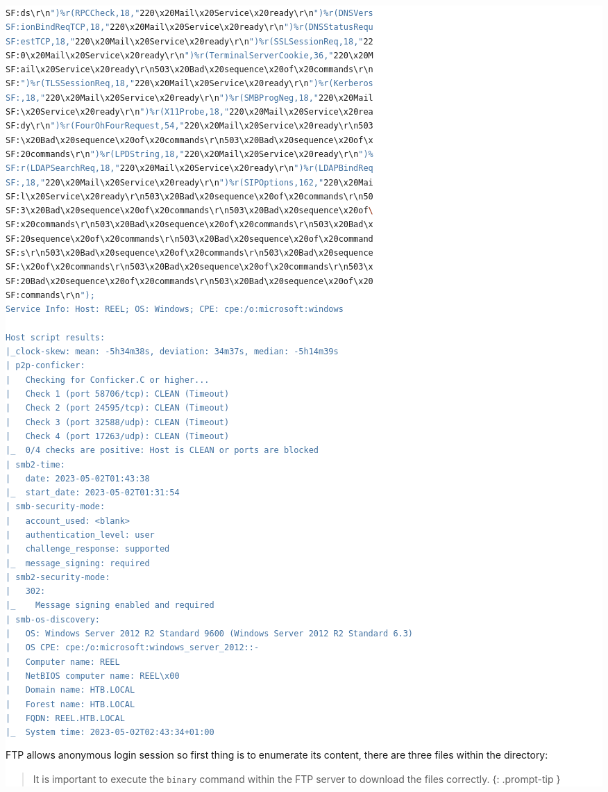 ```bash
SF:ds\r\n")%r(RPCCheck,18,"220\x20Mail\x20Service\x20ready\r\n")%r(DNSVers
SF:ionBindReqTCP,18,"220\x20Mail\x20Service\x20ready\r\n")%r(DNSStatusRequ
SF:estTCP,18,"220\x20Mail\x20Service\x20ready\r\n")%r(SSLSessionReq,18,"22
SF:0\x20Mail\x20Service\x20ready\r\n")%r(TerminalServerCookie,36,"220\x20M
SF:ail\x20Service\x20ready\r\n503\x20Bad\x20sequence\x20of\x20commands\r\n
SF:")%r(TLSSessionReq,18,"220\x20Mail\x20Service\x20ready\r\n")%r(Kerberos
SF:,18,"220\x20Mail\x20Service\x20ready\r\n")%r(SMBProgNeg,18,"220\x20Mail
SF:\x20Service\x20ready\r\n")%r(X11Probe,18,"220\x20Mail\x20Service\x20rea
SF:dy\r\n")%r(FourOhFourRequest,54,"220\x20Mail\x20Service\x20ready\r\n503
SF:\x20Bad\x20sequence\x20of\x20commands\r\n503\x20Bad\x20sequence\x20of\x
SF:20commands\r\n")%r(LPDString,18,"220\x20Mail\x20Service\x20ready\r\n")%
SF:r(LDAPSearchReq,18,"220\x20Mail\x20Service\x20ready\r\n")%r(LDAPBindReq
SF:,18,"220\x20Mail\x20Service\x20ready\r\n")%r(SIPOptions,162,"220\x20Mai
SF:l\x20Service\x20ready\r\n503\x20Bad\x20sequence\x20of\x20commands\r\n50
SF:3\x20Bad\x20sequence\x20of\x20commands\r\n503\x20Bad\x20sequence\x20of\
SF:x20commands\r\n503\x20Bad\x20sequence\x20of\x20commands\r\n503\x20Bad\x
SF:20sequence\x20of\x20commands\r\n503\x20Bad\x20sequence\x20of\x20command
SF:s\r\n503\x20Bad\x20sequence\x20of\x20commands\r\n503\x20Bad\x20sequence
SF:\x20of\x20commands\r\n503\x20Bad\x20sequence\x20of\x20commands\r\n503\x
SF:20Bad\x20sequence\x20of\x20commands\r\n503\x20Bad\x20sequence\x20of\x20
SF:commands\r\n");
Service Info: Host: REEL; OS: Windows; CPE: cpe:/o:microsoft:windows

Host script results:
|_clock-skew: mean: -5h34m38s, deviation: 34m37s, median: -5h14m39s
| p2p-conficker: 
|   Checking for Conficker.C or higher...
|   Check 1 (port 58706/tcp): CLEAN (Timeout)
|   Check 2 (port 24595/tcp): CLEAN (Timeout)
|   Check 3 (port 32588/udp): CLEAN (Timeout)
|   Check 4 (port 17263/udp): CLEAN (Timeout)
|_  0/4 checks are positive: Host is CLEAN or ports are blocked
| smb2-time: 
|   date: 2023-05-02T01:43:38
|_  start_date: 2023-05-02T01:31:54
| smb-security-mode: 
|   account_used: <blank>
|   authentication_level: user
|   challenge_response: supported
|_  message_signing: required
| smb2-security-mode: 
|   302: 
|_    Message signing enabled and required
| smb-os-discovery: 
|   OS: Windows Server 2012 R2 Standard 9600 (Windows Server 2012 R2 Standard 6.3)
|   OS CPE: cpe:/o:microsoft:windows_server_2012::-
|   Computer name: REEL
|   NetBIOS computer name: REEL\x00
|   Domain name: HTB.LOCAL
|   Forest name: HTB.LOCAL
|   FQDN: REEL.HTB.LOCAL
|_  System time: 2023-05-02T02:43:34+01:00
```
FTP allows anonymous login session so first thing is to enumerate its content, there are three files within the directory:
> It is important to execute the `binary` command within the FTP server to download the files correctly.
{: .prompt-tip }
